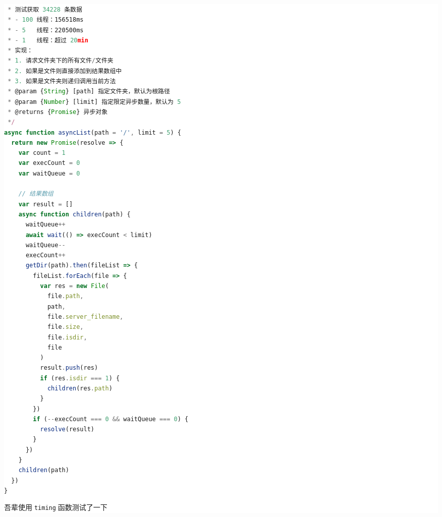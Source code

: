 ```js
 * 测试获取 34228 条数据
 * - 100 线程：156518ms
 * - 5   线程：220500ms
 * - 1   线程：超过 20min
 * 实现：
 * 1. 请求文件夹下的所有文件/文件夹
 * 2. 如果是文件则直接添加到结果数组中
 * 3. 如果是文件夹则递归调用当前方法
 * @param {String} [path] 指定文件夹，默认为根路径
 * @param {Number} [limit] 指定限定异步数量，默认为 5
 * @returns {Promise} 异步对象
 */
async function asyncList(path = '/', limit = 5) {
  return new Promise(resolve => {
    var count = 1
    var execCount = 0
    var waitQueue = 0

    // 结果数组
    var result = []
    async function children(path) {
      waitQueue++
      await wait(() => execCount < limit)
      waitQueue--
      execCount++
      getDir(path).then(fileList => {
        fileList.forEach(file => {
          var res = new File(
            file.path,
            path,
            file.server_filename,
            file.size,
            file.isdir,
            file
          )
          result.push(res)
          if (res.isdir === 1) {
            children(res.path)
          }
        })
        if (--execCount === 0 && waitQueue === 0) {
          resolve(result)
        }
      })
    }
    children(path)
  })
}
```

吾辈使用 `timing` 函数测试了一下
